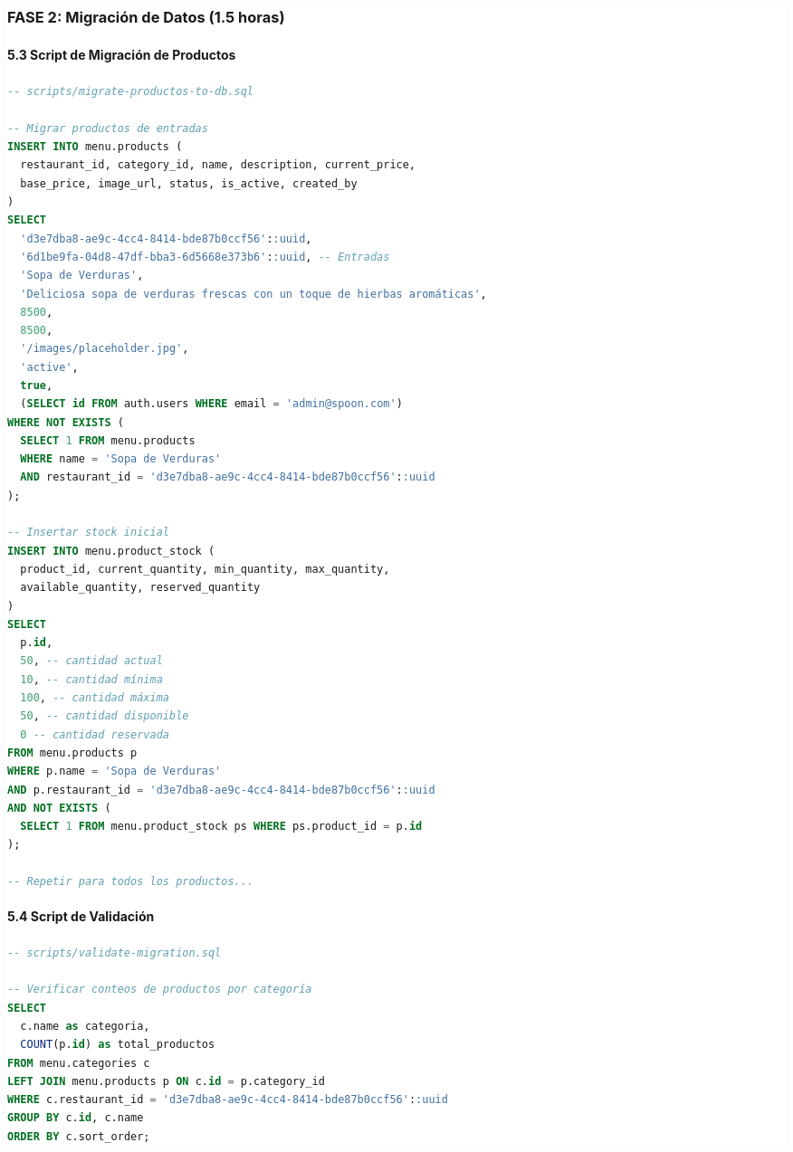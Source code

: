 ### **FASE 2: Migración de Datos (1.5 horas)**

#### **5.3 Script de Migración de Productos**
```sql
-- scripts/migrate-productos-to-db.sql

-- Migrar productos de entradas
INSERT INTO menu.products (
  restaurant_id, category_id, name, description, current_price, 
  base_price, image_url, status, is_active, created_by
)
SELECT 
  'd3e7dba8-ae9c-4cc4-8414-bde87b0ccf56'::uuid,
  '6d1be9fa-04d8-47df-bba3-6d5668e373b6'::uuid, -- Entradas
  'Sopa de Verduras',
  'Deliciosa sopa de verduras frescas con un toque de hierbas aromáticas',
  8500,
  8500,
  '/images/placeholder.jpg',
  'active',
  true,
  (SELECT id FROM auth.users WHERE email = 'admin@spoon.com')
WHERE NOT EXISTS (
  SELECT 1 FROM menu.products 
  WHERE name = 'Sopa de Verduras' 
  AND restaurant_id = 'd3e7dba8-ae9c-4cc4-8414-bde87b0ccf56'::uuid
);

-- Insertar stock inicial
INSERT INTO menu.product_stock (
  product_id, current_quantity, min_quantity, max_quantity, 
  available_quantity, reserved_quantity
)
SELECT 
  p.id,
  50, -- cantidad actual
  10, -- cantidad mínima
  100, -- cantidad máxima
  50, -- cantidad disponible
  0 -- cantidad reservada
FROM menu.products p
WHERE p.name = 'Sopa de Verduras'
AND p.restaurant_id = 'd3e7dba8-ae9c-4cc4-8414-bde87b0ccf56'::uuid
AND NOT EXISTS (
  SELECT 1 FROM menu.product_stock ps WHERE ps.product_id = p.id
);

-- Repetir para todos los productos...
```

#### **5.4 Script de Validación**
```sql
-- scripts/validate-migration.sql

-- Verificar conteos de productos por categoría
SELECT 
  c.name as categoria,
  COUNT(p.id) as total_productos
FROM menu.categories c
LEFT JOIN menu.products p ON c.id = p.category_id
WHERE c.restaurant_id = 'd3e7dba8-ae9c-4cc4-8414-bde87b0ccf56'::uuid
GROUP BY c.id, c.name
ORDER BY c.sort_order;

```